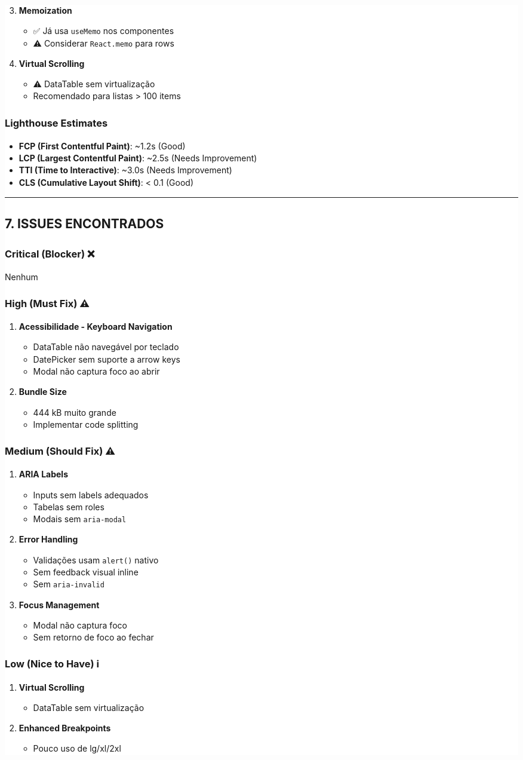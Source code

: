 3. **Memoization**
   - ✅ Já usa `useMemo` nos componentes
   - ⚠️ Considerar `React.memo` para rows

4. **Virtual Scrolling**
   - ⚠️ DataTable sem virtualização
   - Recomendado para listas > 100 items

### Lighthouse Estimates
- **FCP (First Contentful Paint)**: ~1.2s (Good)
- **LCP (Largest Contentful Paint)**: ~2.5s (Needs Improvement)
- **TTI (Time to Interactive)**: ~3.0s (Needs Improvement)
- **CLS (Cumulative Layout Shift)**: < 0.1 (Good)

---

## 7. ISSUES ENCONTRADOS

### Critical (Blocker) ❌
Nenhum

### High (Must Fix) ⚠️
1. **Acessibilidade - Keyboard Navigation**
   - DataTable não navegável por teclado
   - DatePicker sem suporte a arrow keys
   - Modal não captura foco ao abrir

2. **Bundle Size**
   - 444 kB muito grande
   - Implementar code splitting

### Medium (Should Fix) ⚠️
1. **ARIA Labels**
   - Inputs sem labels adequados
   - Tabelas sem roles
   - Modais sem `aria-modal`

2. **Error Handling**
   - Validações usam `alert()` nativo
   - Sem feedback visual inline
   - Sem `aria-invalid`

3. **Focus Management**
   - Modal não captura foco
   - Sem retorno de foco ao fechar

### Low (Nice to Have) ℹ️
1. **Virtual Scrolling**
   - DataTable sem virtualização

2. **Enhanced Breakpoints**
   - Pouco uso de lg/xl/2xl
